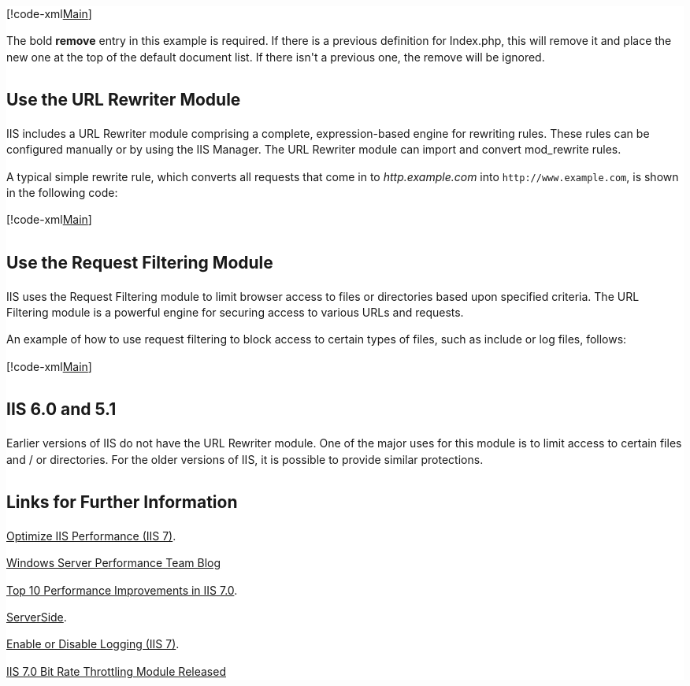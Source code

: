 
[!code-xml[Main](best-practices-for-php-on-the-microsoft-web-platform/samples/sample7.xml)]


The bold **remove** entry in this example is required. If there is a previous definition for Index.php, this will remove it and place the new one at the top of the default document list. If there isn't a previous one, the remove will be ignored.

## Use the URL Rewriter Module

IIS includes a URL Rewriter module comprising a complete, expression-based engine for rewriting rules. These rules can be configured manually or by using the IIS Manager. The URL Rewriter module can import and convert mod\_rewrite rules.

A typical simple rewrite rule, which converts all requests that come in to *http.example.com* into `http://www.example.com`, is shown in the following code:


[!code-xml[Main](best-practices-for-php-on-the-microsoft-web-platform/samples/sample8.xml)]


## Use the Request Filtering Module

IIS uses the Request Filtering module to limit browser access to files or directories based upon specified criteria. The URL Filtering module is a powerful engine for securing access to various URLs and requests.

An example of how to use request filtering to block access to certain types of files, such as include or log files, follows:


[!code-xml[Main](best-practices-for-php-on-the-microsoft-web-platform/samples/sample9.xml)]


## IIS 6.0 and 5.1

Earlier versions of IIS do not have the URL Rewriter module. One of the major uses for this module is to limit access to certain files and / or directories. For the older versions of IIS, it is possible to provide similar protections.

## Links for Further Information

[Optimize IIS Performance (IIS 7)](https://technet.microsoft.com/en-us/library/cc770381(WS.10).aspx).

[Windows Server Performance Team Blog](http://blogs.technet.com/winserverperformance/archive/2008/07/25/tuning-windows-server-2008-for-php.aspx)

[Top 10 Performance Improvements in IIS 7.0](https://technet.microsoft.com/en-us/magazine/2008.09.iis.aspx).

[ServerSide](http://mvolo.com/photos/serverside/slideshowpro.aspx).

[Enable or Disable Logging (IIS 7)](https://technet.microsoft.com/en-us/library/cc754631.aspx).

[IIS 7.0 Bit Rate Throttling Module Released](https://weblogs.asp.net/scottgu/archive/2008/03/18/iis-7-0-bit-rate-throttling-module-released.aspx)
